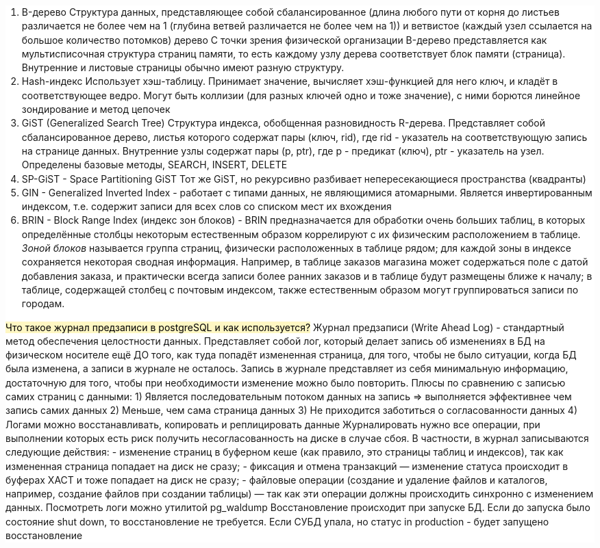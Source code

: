 1) B-дерево
   Структура данных, представляющее собой сбалансированное (длина любого пути от корня до листьев различается не более чем на 1 (глубина ветвей различается не более чем на 1)) и ветвистое (каждый узел ссылается на большое количество потомков) дерево
   С точки зрения физической организации B-дерево представляется как мультисписочная структура страниц памяти, то есть каждому узлу дерева соответствует блок памяти (страница). Внутренние и листовые страницы обычно имеют разную структуру.
2) Hash-индекс
   Использует хэш-таблицу. Принимает значение, вычисляет хэш-функцией для него ключ, и кладёт в соответствующее ведро. Могут быть коллизии (для разных ключей одно и тоже значение), с ними борются линейное зондирование и метод цепочек
3) GiST (Generalized Search Tree)
   Структура индекса, обобщенная разновидность R-дерева. Представляет собой сбалансированное дерево, листья которого содержат пары (ключ, rid), где rid - указатель на соответствующую запись на странице данных. Внутренние узлы содержат пары (p, ptr), где p - предикат (ключ), ptr - указатель на узел. Определены базовые методы, SEARCH, INSERT, DELETE
4) SP-GiST - Space Partitioning GiST
   Тот же GiST, но рекурсивно разбивает непересекающиеся пространства (квадранты)
5) GIN - Generalized Inverted Index - работает с типами данных, не являющимися атомарными. Является инвертированным индексом, т.е. содержит записи для всех слов со списком мест их вхождения
6) BRIN - Block Range Index (индекс зон блоков) - BRIN предназначается для обработки очень больших таблиц, в которых определённые столбцы некоторым естественным образом коррелируют с их физическим расположением в таблице. _Зоной блоков_ называется группа страниц, физически расположенных в таблице рядом; для каждой зоны в индексе сохраняется некоторая сводная информация. Например, в таблице заказов магазина может содержаться поле с датой добавления заказа, и практически всегда записи более ранних заказов и в таблице будут размещены ближе к началу; в таблице, содержащей столбец с почтовым индексом, также естественным образом могут группироваться записи по городам.
   

 <mark style="background: #FFF3A3A6;">Что такое журнал предзаписи в postgreSQL и как используется?</mark>
	 Журнал предзаписи (Write Ahead Log) - стандартный метод обеспечения целостности данных. Представляет собой лог, который делает запись об изменениях в БД на физическом носителе ещё ДО того, как туда попадёт измененная страница, для того, чтобы не было ситуации, когда БД была изменена, а записи в журнале не осталось. Запись в журнале представляет из себя минимальную информацию, достаточную для того, чтобы при необходимости изменение можно было повторить.
	 Плюсы по сравнению с записью самих страниц с данными:
	 1) Является последовательным потоком данных на запись => выполняется эффективнее чем запись самих данных
	 2) Меньше, чем сама страница данных
	 3) Не приходится заботиться о согласованности данных
	 4) Логами можно восстанавливать, копировать и реплицировать данные
	Журналировать нужно все операции, при выполнении которых есть риск получить несогласованность на диске в случае сбоя. В частности, в журнал записываются следующие действия:
	- изменение страниц в буферном кеше (как правило, это страницы таблиц и индексов),  так как измененная страница попадает на диск не сразу;
	- фиксация и отмена транзакций — изменение статуса происходит в буферах XACT и тоже попадает на диск не сразу;
	- файловые операции (создание и удаление файлов и каталогов, например, создание файлов при создании таблицы) — так как эти операции должны происходить синхронно с изменением данных.
	Посмотреть логи можно утилитой pg_waldump
	Восстановление происходит при запуске БД. Если до запуска было состояние shut down, то восстановление не требуется. Если СУБД упала, но статус in production - будет запущено восстановление
	  